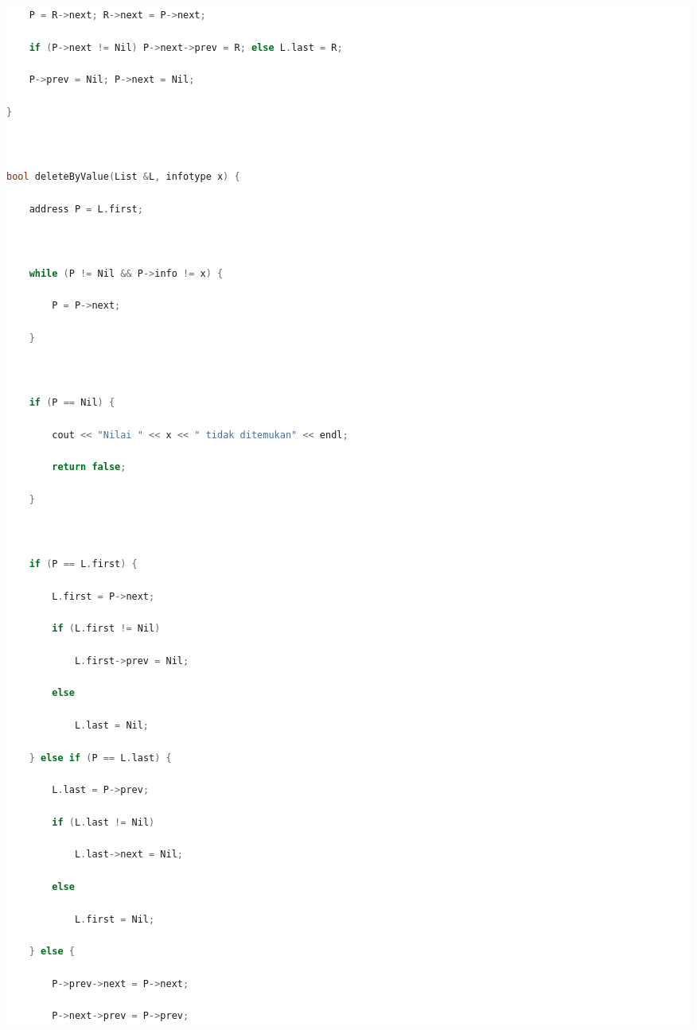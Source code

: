 ```cpp
    P = R->next; R->next = P->next;

    if (P->next != Nil) P->next->prev = R; else L.last = R;

    P->prev = Nil; P->next = Nil;

}

  

bool deleteByValue(List &L, infotype x) {

    address P = L.first;

  

    while (P != Nil && P->info != x) {

        P = P->next;

    }

  

    if (P == Nil) {

        cout << "Nilai " << x << " tidak ditemukan" << endl;

        return false;

    }

  

    if (P == L.first) {

        L.first = P->next;

        if (L.first != Nil)

            L.first->prev = Nil;

        else

            L.last = Nil;

    } else if (P == L.last) {

        L.last = P->prev;

        if (L.last != Nil)

            L.last->next = Nil;

        else

            L.first = Nil;

    } else {

        P->prev->next = P->next;

        P->next->prev = P->prev;
```